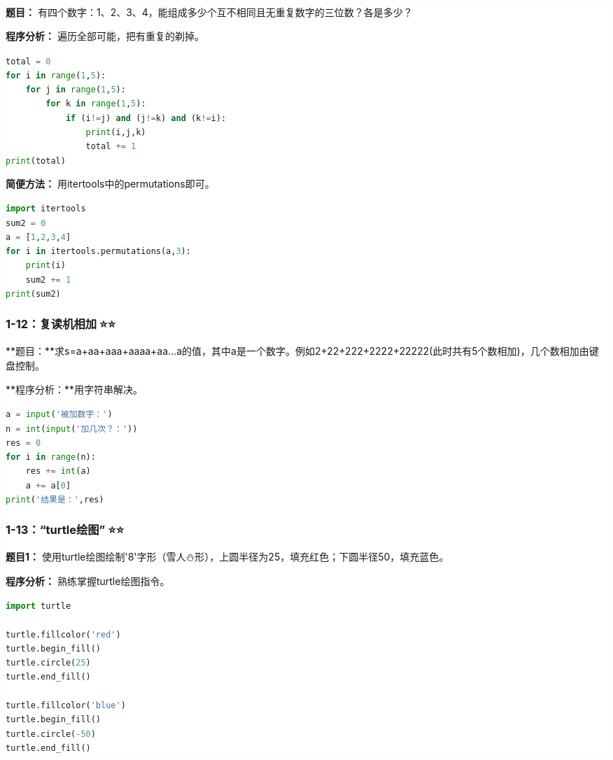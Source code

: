 **题目：** 有四个数字：1、2、3、4，能组成多少个互不相同且无重复数字的三位数？各是多少？

**程序分析：** 遍历全部可能，把有重复的剃掉。

```python
total = 0
for i in range(1,5):
    for j in range(1,5):
        for k in range(1,5):
            if (i!=j) and (j!=k) and (k!=i):
                print(i,j,k)
                total += 1
print(total)
```

**简便方法：** 用itertools中的permutations即可。

```python
import itertools
sum2 = 0
a = [1,2,3,4]
for i in itertools.permutations(a,3):
    print(i)
    sum2 += 1
print(sum2)
```
### **1-12：复读机相加** ⭐⭐

**题目：**求s=a+aa+aaa+aaaa+aa...a的值，其中a是一个数字。例如2+22+222+2222+22222(此时共有5个数相加)，几个数相加由键盘控制。

**程序分析：**用字符串解决。

```python
a = input('被加数字：')
n = int(input('加几次？：'))
res = 0
for i in range(n):
    res += int(a)
    a += a[0]
print('结果是：',res)
```
### **1-13：“turtle绘图”** ⭐⭐

**题目1：** 使用turtle绘图绘制'8'字形（雪人⛄形），上圆半径为25，填充红色；下圆半径50，填充蓝色。

**程序分析：** 熟练掌握turtle绘图指令。

```python
import turtle

turtle.fillcolor('red')
turtle.begin_fill()
turtle.circle(25)
turtle.end_fill()

turtle.fillcolor('blue')
turtle.begin_fill()
turtle.circle(-50)
turtle.end_fill()
```
